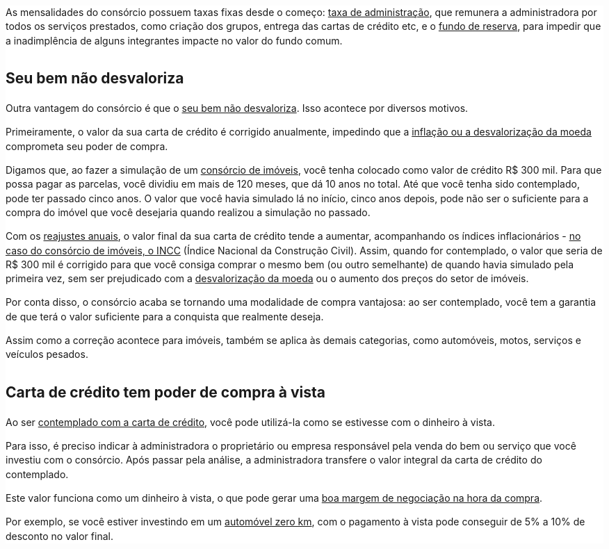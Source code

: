 As mensalidades do consórcio possuem taxas fixas desde o começo: [taxa de administração](https://www.embracon.com.br/blog/como-funciona-a-taxa-de-administracao-de-um-consorcio), que remunera a administradora por todos os serviços prestados, como criação dos grupos, entrega das cartas de crédito etc, e o [fundo de reserva](https://www.embracon.com.br/blog/entenda-como-funciona-a-devolucao-do-fundo-de-reserva), para impedir que a inadimplência de alguns integrantes impacte no valor do fundo comum.

Seu bem não desvaloriza 
------------------------

Outra vantagem do consórcio é que o [seu bem não desvaloriza](https://www.embracon.com.br/blog/entenda-o-pagamento-do-bem-no-consorcio). Isso acontece por diversos motivos.

Primeiramente, o valor da sua carta de crédito é corrigido anualmente, impedindo que a [inflação ou a desvalorização da moeda](https://www.embracon.com.br/blog/entenda-a-importancia-da-taxa-selic-e-da-inflacao) comprometa seu poder de compra.

Digamos que, ao fazer a simulação de um [consórcio de imóveis](https://www.embracon.com.br/blog/como-funciona-consorcio-de-imoveis), você tenha colocado como valor de crédito R$ 300 mil. Para que possa pagar as parcelas, você dividiu em mais de 120 meses, que dá 10 anos no total. Até que você tenha sido contemplado, pode ter passado cinco anos. O valor que você havia simulado lá no início, cinco anos depois, pode não ser o suficiente para a compra do imóvel que você desejaria quando realizou a simulação no passado.

Com os [reajustes anuais](https://www.embracon.com.br/conhecaoconsorcio/como-e-feito-o-calculo-do-reajuste), o valor final da sua carta de crédito tende a aumentar, acompanhando os índices inflacionários - [no caso do consórcio de imóveis, o INCC](https://www.embracon.com.br/blog/incc-e-ipca-por-que-eles-sao-tao-importantes-no-consorcio) (Índice Nacional da Construção Civil). Assim, quando for contemplado, o valor que seria de R$ 300 mil é corrigido para que você consiga comprar o mesmo bem (ou outro semelhante) de quando havia simulado pela primeira vez, sem ser prejudicado com a [desvalorização da moeda](https://www.embracon.com.br/blog/entenda-como-a-variacao-da-moeda-estrangeira-pode-impactar-sua-vida) ou o aumento dos preços do setor de imóveis.

Por conta disso, o consórcio acaba se tornando uma modalidade de compra vantajosa: ao ser contemplado, você tem a garantia de que terá o valor suficiente para a conquista que realmente deseja.

Assim como a correção acontece para imóveis, também se aplica às demais categorias, como automóveis, motos, serviços e veículos pesados.

Carta de crédito tem poder de compra à vista 
---------------------------------------------

Ao ser [contemplado com a carta de crédito](https://www.embracon.com.br/conhecaoconsorcio/o-que-e-carta-de-credito), você pode utilizá-la como se estivesse com o dinheiro à vista.

Para isso, é preciso indicar à administradora o proprietário ou empresa responsável pela venda do bem ou serviço que você investiu com o consórcio. Após passar pela análise, a administradora transfere o valor integral da carta de crédito do contemplado.

Este valor funciona como um dinheiro à vista, o que pode gerar uma [boa margem de negociação na hora da compra](https://www.embracon.com.br/blog/4-dicas-para-conseguir-uma-boa-negociacao-na-hora-de-adquirir-o-seu-bem).

Por exemplo, se você estiver investindo em um [automóvel zero km](https://www.embracon.com.br/blog/carro-zero-ou-seminovo), com o pagamento à vista pode conseguir de 5% a 10% de desconto no valor final.
